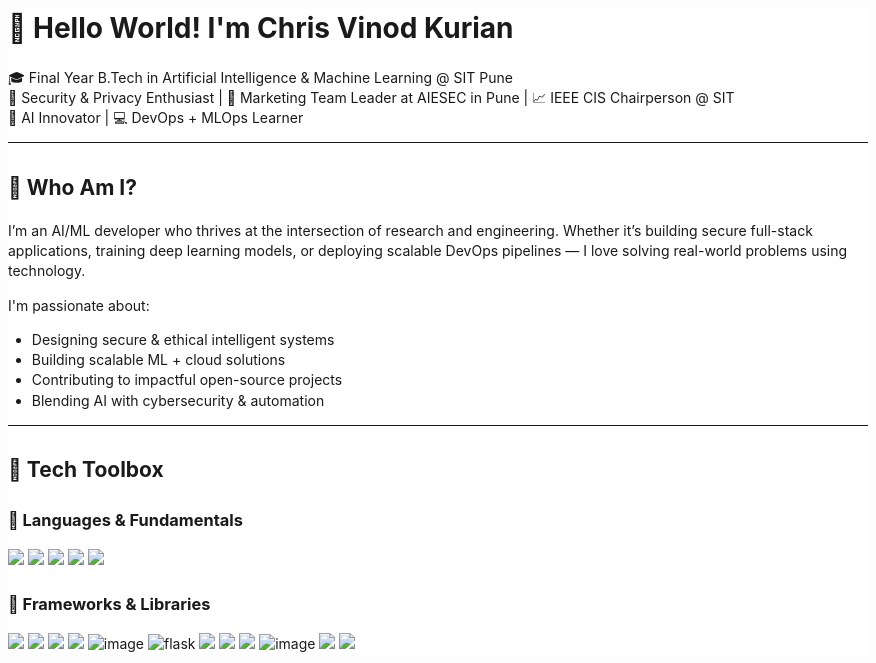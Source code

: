 # 👋 Hello World! I'm Chris Vinod Kurian

🎓 Final Year B.Tech in Artificial Intelligence & Machine Learning @ SIT Pune  
🔐 Security & Privacy Enthusiast | 🧠 Marketing Team Leader at AIESEC in Pune | 📈 IEEE CIS Chairperson @ SIT  
🚀 AI Innovator | 💻 DevOps + MLOps Learner 

---

## 🧠 Who Am I?

I’m an AI/ML developer who thrives at the intersection of research and engineering. Whether it’s building secure full-stack applications, training deep learning models, or deploying scalable DevOps pipelines — I love solving real-world problems using technology.

I'm passionate about:
- Designing secure & ethical intelligent systems
- Building scalable ML + cloud solutions
- Contributing to impactful open-source projects
- Blending AI with cybersecurity & automation

---

## 🚀 Tech Toolbox

### 🔧 Languages & Fundamentals  
<p align="left"> 
  <img src="https://cdn.jsdelivr.net/gh/devicons/devicon/icons/python/python-original.svg" width="40"/> 
  <img src="https://cdn.jsdelivr.net/gh/devicons/devicon/icons/java/java-original.svg" width="40"/> 
  <img src="https://cdn.jsdelivr.net/gh/devicons/devicon/icons/c/c-original.svg" width="40"/>
  <img src="https://cdn.jsdelivr.net/gh/devicons/devicon/icons/javascript/javascript-original.svg" width="40"/> 
  <img src="https://cdn.jsdelivr.net/gh/devicons/devicon/icons/typescript/typescript-original.svg" width="40"/>  

</p>

### 🧱 Frameworks & Libraries  
<p align="left"> 
  <img src="https://cdn.jsdelivr.net/gh/devicons/devicon/icons/tensorflow/tensorflow-original.svg" width="40"/> 
  <img src="https://cdn.jsdelivr.net/gh/devicons/devicon/icons/pytorch/pytorch-original.svg" width="40"/> 
  <img src="https://cdn.jsdelivr.net/gh/devicons/devicon/icons/opencv/opencv-original.svg" width="40"/> 
  <img src="https://cdn.jsdelivr.net/gh/devicons/devicon/icons/numpy/numpy-original.svg" width="40"/> 
  <img width="40" height="40" alt="image" src="https://github.com/user-attachments/assets/9937fbc7-3f59-444a-b5e0-4815e4a5d6c6" />
  <img width="40" height="40" alt="flask" src="https://github.com/user-attachments/assets/6ad6b949-b8ac-4182-953f-04c0dc740566" />
  <img src="https://cdn.jsdelivr.net/gh/devicons/devicon/icons/django/django-plain.svg" width="40"/>  
  <img src="https://cdn.jsdelivr.net/gh/devicons/devicon/icons/react/react-original.svg" width="40"/> 
  <img src="https://cdn.jsdelivr.net/gh/devicons/devicon/icons/nextjs/nextjs-original.svg" width="40"/> 
  <img width="50" height="40" alt="image" src="https://github.com/user-attachments/assets/00276d0a-8eae-4232-a2ac-358c93982d8a" />
  <img src="https://cdn.jsdelivr.net/gh/devicons/devicon@latest/icons/tailwindcss/tailwindcss-original.svg" width="40"/>
  <img src="https://cdn.jsdelivr.net/gh/devicons/devicon/icons/flutter/flutter-original.svg" width="40"/> 
</p>
